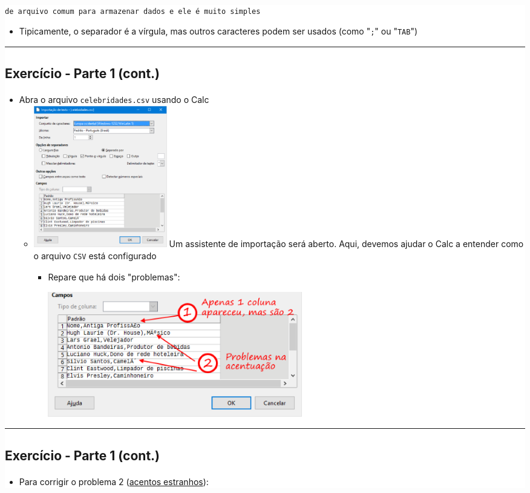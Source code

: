     de arquivo comum para armazenar dados e ele é muito simples
  - Tipicamente, o separador é a vírgula, mas outros caracteres podem ser
    usados (como "`;`" ou "`TAB`")

---
## Exercício - Parte 1 (cont.)

- Abra o arquivo `celebridades.csv` usando o Calc
  - ![right](images/calc-importacao-csv1.png)
    Um assistente de importação será aberto. Aqui, devemos ajudar o Calc a
    entender como o arquivo `CSV` está configurado
    - Repare que há dois "problemas":

      ![](images/calc-importacao-problemas.png)


---
## Exercício - Parte 1 (cont.)

- Para corrigir o problema 2 (<u>acentos estranhos</u>):